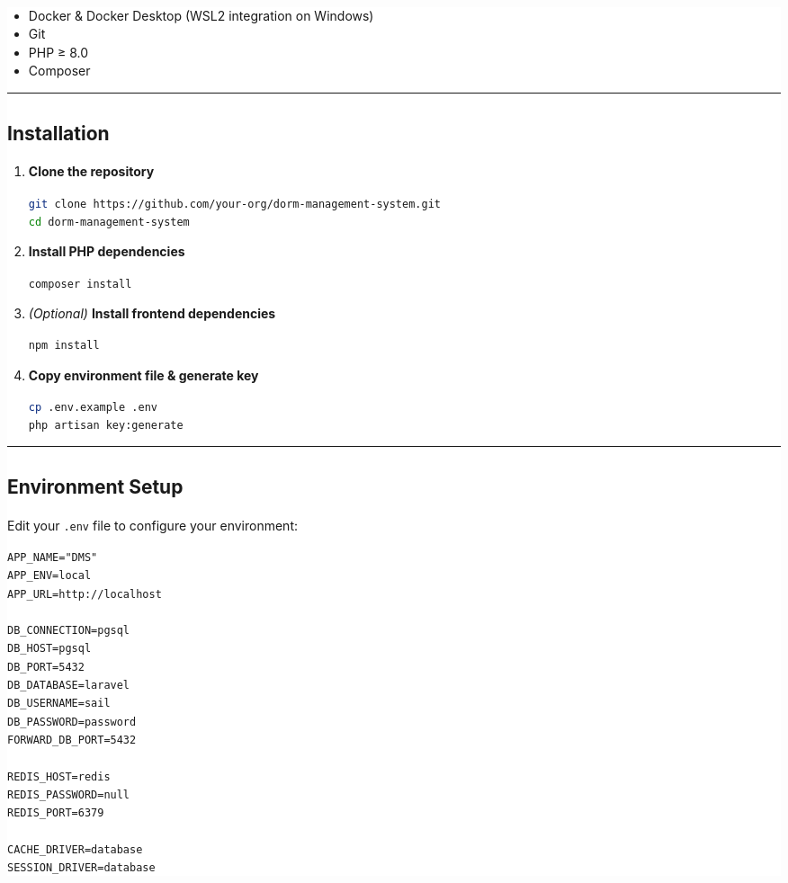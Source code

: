- Docker & Docker Desktop (WSL2 integration on Windows)  
- Git  
- PHP ≥ 8.0  
- Composer  

---

## Installation

1. **Clone the repository**  
   ```bash
   git clone https://github.com/your-org/dorm-management-system.git
   cd dorm-management-system
   ```

2. **Install PHP dependencies**  
   ```bash
   composer install
   ```

3. *(Optional)* **Install frontend dependencies**  
   ```bash
   npm install
   ```

4. **Copy environment file & generate key**  
   ```bash
   cp .env.example .env
   php artisan key:generate
   ```

---

## Environment Setup

Edit your `.env` file to configure your environment:

```dotenv
APP_NAME="DMS"
APP_ENV=local
APP_URL=http://localhost

DB_CONNECTION=pgsql
DB_HOST=pgsql
DB_PORT=5432
DB_DATABASE=laravel
DB_USERNAME=sail
DB_PASSWORD=password
FORWARD_DB_PORT=5432

REDIS_HOST=redis
REDIS_PASSWORD=null
REDIS_PORT=6379

CACHE_DRIVER=database
SESSION_DRIVER=database
```
